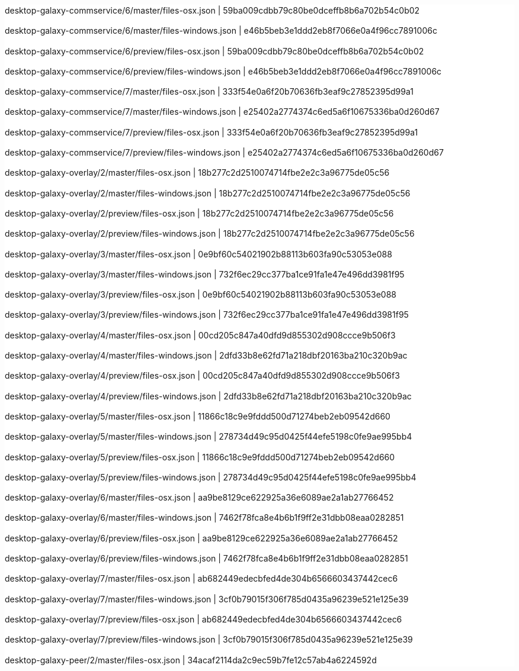 desktop-galaxy-commservice/6/master/files-osx.json | 59ba009cdbb79c80be0dceffb8b6a702b54c0b02

desktop-galaxy-commservice/6/master/files-windows.json | e46b5beb3e1ddd2eb8f7066e0a4f96cc7891006c

desktop-galaxy-commservice/6/preview/files-osx.json | 59ba009cdbb79c80be0dceffb8b6a702b54c0b02

desktop-galaxy-commservice/6/preview/files-windows.json | e46b5beb3e1ddd2eb8f7066e0a4f96cc7891006c

desktop-galaxy-commservice/7/master/files-osx.json | 333f54e0a6f20b70636fb3eaf9c27852395d99a1

desktop-galaxy-commservice/7/master/files-windows.json | e25402a2774374c6ed5a6f10675336ba0d260d67

desktop-galaxy-commservice/7/preview/files-osx.json | 333f54e0a6f20b70636fb3eaf9c27852395d99a1

desktop-galaxy-commservice/7/preview/files-windows.json | e25402a2774374c6ed5a6f10675336ba0d260d67

desktop-galaxy-overlay/2/master/files-osx.json | 18b277c2d2510074714fbe2e2c3a96775de05c56

desktop-galaxy-overlay/2/master/files-windows.json | 18b277c2d2510074714fbe2e2c3a96775de05c56

desktop-galaxy-overlay/2/preview/files-osx.json | 18b277c2d2510074714fbe2e2c3a96775de05c56

desktop-galaxy-overlay/2/preview/files-windows.json | 18b277c2d2510074714fbe2e2c3a96775de05c56

desktop-galaxy-overlay/3/master/files-osx.json | 0e9bf60c54021902b88113b603fa90c53053e088

desktop-galaxy-overlay/3/master/files-windows.json | 732f6ec29cc377ba1ce91fa1e47e496dd3981f95

desktop-galaxy-overlay/3/preview/files-osx.json | 0e9bf60c54021902b88113b603fa90c53053e088

desktop-galaxy-overlay/3/preview/files-windows.json | 732f6ec29cc377ba1ce91fa1e47e496dd3981f95

desktop-galaxy-overlay/4/master/files-osx.json | 00cd205c847a40dfd9d855302d908ccce9b506f3

desktop-galaxy-overlay/4/master/files-windows.json | 2dfd33b8e62fd71a218dbf20163ba210c320b9ac

desktop-galaxy-overlay/4/preview/files-osx.json | 00cd205c847a40dfd9d855302d908ccce9b506f3

desktop-galaxy-overlay/4/preview/files-windows.json | 2dfd33b8e62fd71a218dbf20163ba210c320b9ac

desktop-galaxy-overlay/5/master/files-osx.json | 11866c18c9e9fddd500d71274beb2eb09542d660

desktop-galaxy-overlay/5/master/files-windows.json | 278734d49c95d0425f44efe5198c0fe9ae995bb4

desktop-galaxy-overlay/5/preview/files-osx.json | 11866c18c9e9fddd500d71274beb2eb09542d660

desktop-galaxy-overlay/5/preview/files-windows.json | 278734d49c95d0425f44efe5198c0fe9ae995bb4

desktop-galaxy-overlay/6/master/files-osx.json | aa9be8129ce622925a36e6089ae2a1ab27766452

desktop-galaxy-overlay/6/master/files-windows.json | 7462f78fca8e4b6b1f9ff2e31dbb08eaa0282851

desktop-galaxy-overlay/6/preview/files-osx.json | aa9be8129ce622925a36e6089ae2a1ab27766452

desktop-galaxy-overlay/6/preview/files-windows.json | 7462f78fca8e4b6b1f9ff2e31dbb08eaa0282851

desktop-galaxy-overlay/7/master/files-osx.json | ab682449edecbfed4de304b6566603437442cec6

desktop-galaxy-overlay/7/master/files-windows.json | 3cf0b79015f306f785d0435a96239e521e125e39

desktop-galaxy-overlay/7/preview/files-osx.json | ab682449edecbfed4de304b6566603437442cec6

desktop-galaxy-overlay/7/preview/files-windows.json | 3cf0b79015f306f785d0435a96239e521e125e39

desktop-galaxy-peer/2/master/files-osx.json | 34acaf2114da2c9ec59b7fe12c57ab4a6224592d
